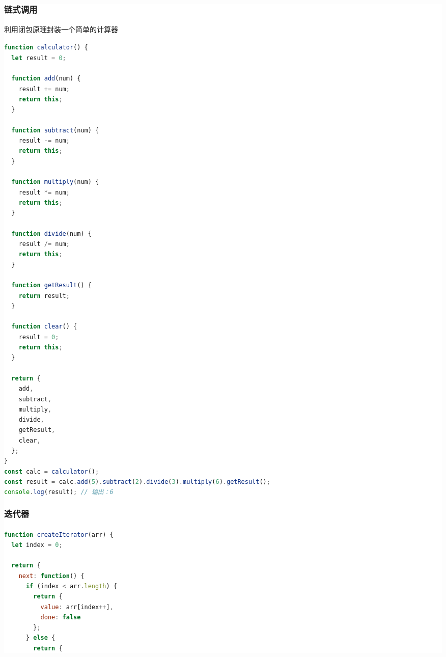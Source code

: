 ### 链式调用
利用闭包原理封装一个简单的计算器
```js
function calculator() {
  let result = 0;

  function add(num) {
    result += num;
    return this;
  }

  function subtract(num) {
    result -= num;
    return this;
  }

  function multiply(num) {
    result *= num;
    return this;
  }

  function divide(num) {
    result /= num;
    return this;
  }

  function getResult() {
    return result;
  }

  function clear() {
    result = 0;
    return this;
  }

  return {
    add,
    subtract,
    multiply,
    divide,
    getResult,
    clear,
  };
}
const calc = calculator();
const result = calc.add(5).subtract(2).divide(3).multiply(6).getResult();
console.log(result); // 输出：6
```

### 迭代器
```js
function createIterator(arr) {
  let index = 0;

  return {
    next: function() {
      if (index < arr.length) {
        return {
          value: arr[index++],
          done: false
        };
      } else {
        return {
```